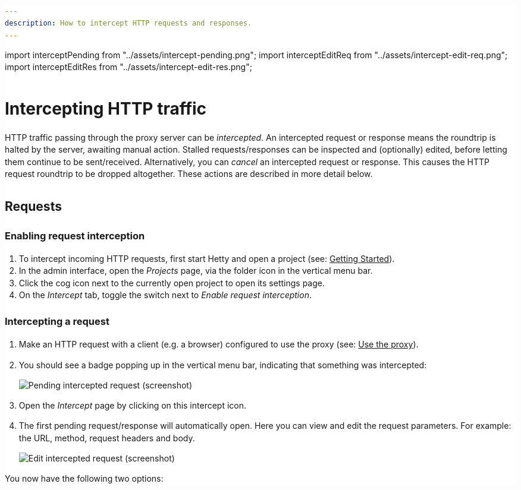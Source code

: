 ```yaml
---
description: How to intercept HTTP requests and responses.
---
```


import interceptPending from "../assets/intercept-pending.png";
import interceptEditReq from "../assets/intercept-edit-req.png";
import interceptEditRes from "../assets/intercept-edit-res.png";

# Intercepting HTTP traffic

HTTP traffic passing through the proxy server can be _intercepted_. An
intercepted request or response means the roundtrip is halted by the server,
awaiting manual action. Stalled requests/responses can be inspected and
(optionally) edited, before letting them continue to be sent/received.
Alternatively, you can _cancel_ an intercepted request or response. This causes
the HTTP request roundtrip to be dropped altogether. These actions are described
in more detail below.

## Requests

### Enabling request interception

1. To intercept incoming HTTP requests, first start Hetty and open a project
   (see: [Getting Started](/docs/getting-started)).
2. In the admin interface, open the _Projects_ page, via the folder icon in the
   vertical menu bar.
3. Click the cog icon next to the currently open project to open its settings
   page.
4. On the _Intercept_ tab, toggle the switch next to _Enable request
   interception_.

### Intercepting a request

1. Make an HTTP request with a client (e.g. a browser) configured to use the
   proxy (see: [Use the proxy](/docs/getting-started#use-the-proxy)).
2. You should see a badge popping up in the vertical menu bar, indicating that
   something was intercepted:

   <img src={interceptPending} width="55" alt="Pending intercepted request (screenshot)" />

3. Open the _Intercept_ page by clicking on this intercept icon.
4. The first pending request/response will automatically open. Here you can view
   and edit the request parameters. For example: the URL, method, request
   headers and body.

   <img src={interceptEditReq} width="1512" alt="Edit intercepted request (screenshot)" />

You now have the following two options:
